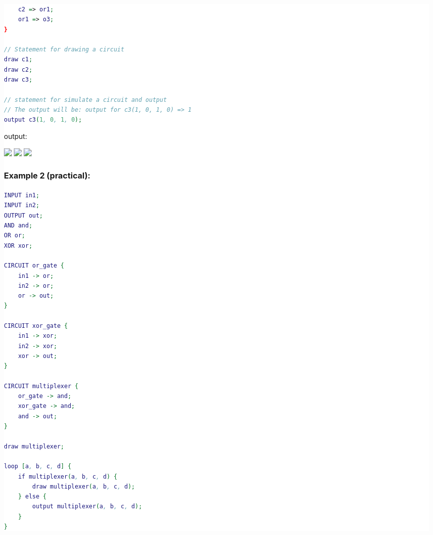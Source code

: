 ```dot
    c2 => or1;
    or1 => o3;
}

// Statement for drawing a circuit
draw c1;
draw c2;
draw c3;

// statement for simulate a circuit and output
// The output will be: output for c3(1, 0, 1, 0) => 1
output c3(1, 0, 1, 0);
```

output:

![](https://i.imgur.com/MHE5MU8.png)
![](https://i.imgur.com/nYbBZjV.png)
![](https://i.imgur.com/z3YIOwI.png)

### Example 2 (practical):

```dot
INPUT in1;
INPUT in2;
OUTPUT out;
AND and;
OR or;
XOR xor;

CIRCUIT or_gate {
    in1 -> or;
    in2 -> or;
    or -> out;
}

CIRCUIT xor_gate {
    in1 -> xor;
    in2 -> xor;
    xor -> out;
}

CIRCUIT multiplexer {
    or_gate -> and;
    xor_gate -> and;
    and -> out;
}

draw multiplexer;

loop [a, b, c, d] {
    if multiplexer(a, b, c, d) {
        draw multiplexer(a, b, c, d);
    } else {
        output multiplexer(a, b, c, d);
    }
}
```

